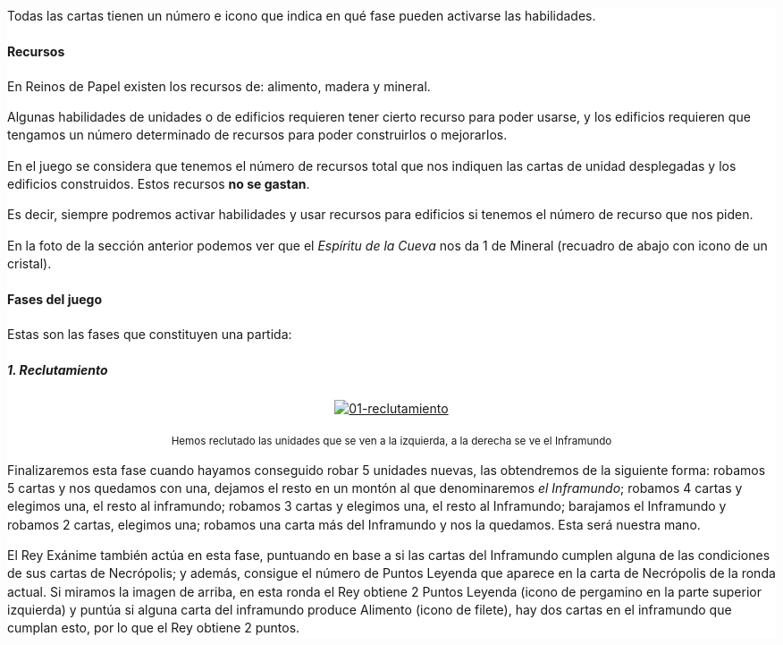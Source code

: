 Todas las cartas tienen un número e icono que indica en qué fase pueden
activarse las habilidades.

#### Recursos

En Reinos de Papel existen los recursos de: alimento, madera y mineral.

Algunas habilidades de unidades o de edificios requieren tener cierto recurso
para poder usarse, y los edificios requieren que tengamos un número determinado
de recursos para poder construirlos o mejorarlos. 

En el juego se considera que tenemos el número de recursos total que nos
indiquen las cartas de unidad desplegadas y los edificios construidos. Estos
recursos **no se gastan**. 

Es decir, siempre podremos activar habilidades y usar recursos para edificios
si tenemos el número de recurso que nos piden.

En la foto de la sección anterior podemos ver que el *Espíritu de la Cueva* nos
da 1 de Mineral (recuadro de abajo con icono de un cristal).

#### Fases del juego

Estas son las fases que constituyen una partida:

##### 1. Reclutamiento

<p align="center">
<a data-flickr-embed="true"
href="https://www.flickr.com/photos/165706612@N02/48207259896/in/dateposted-public/"
title="01-reclutamiento"><img
src="https://live.staticflickr.com/65535/48207259896_92085ffd10_z.jpg"
width="640" height="470" alt="01-reclutamiento"></a><script async
src="//embedr.flickr.com/assets/client-code.js" charset="utf-8"></script>
</p>
<p align="center"><small>Hemos reclutado las unidades que se ven a la
izquierda, a la derecha se ve el Inframundo</small></p>

Finalizaremos esta fase cuando hayamos conseguido robar 5 unidades nuevas, las
obtendremos de la siguiente forma: robamos 5 cartas y nos quedamos con una,
dejamos el resto en un montón al que denominaremos *el Inframundo*; robamos 4
cartas y elegimos una, el resto al inframundo; robamos 3 cartas y elegimos una,
el resto al Inframundo; barajamos el Inframundo y robamos 2 cartas, elegimos
una; robamos una carta más del Inframundo y nos la quedamos. Esta será nuestra
mano. 

El Rey Exánime también actúa en esta fase, puntuando en base a si las cartas
del Inframundo cumplen alguna de las condiciones de sus cartas de Necrópolis; y
además, consigue el número de Puntos Leyenda que aparece en la carta de
Necrópolis de la ronda actual. Si miramos la imagen de arriba, en esta ronda el
Rey obtiene 2 Puntos Leyenda (icono de pergamino en la parte superior
izquierda) y puntúa si alguna carta del inframundo produce Alimento (icono de
filete), hay dos cartas en el inframundo que cumplan esto, por lo que el Rey
obtiene 2 puntos.
